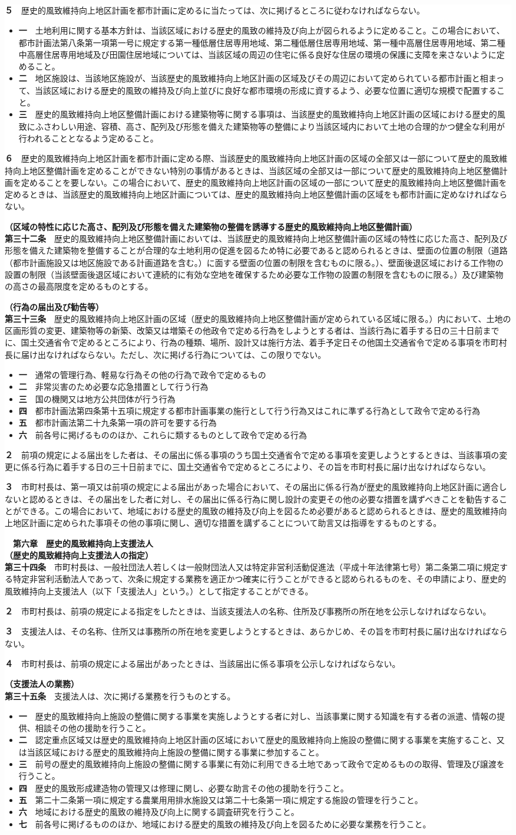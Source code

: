 **５**　歴史的風致維持向上地区計画を都市計画に定めるに当たっては、次に掲げるところに従わなければならない。  
* **一**　土地利用に関する基本方針は、当該区域における歴史的風致の維持及び向上が図られるように定めること。この場合において、都市計画法第八条第一項第一号に規定する第一種低層住居専用地域、第二種低層住居専用地域、第一種中高層住居専用地域、第二種中高層住居専用地域及び田園住居地域については、当該区域の周辺の住宅に係る良好な住居の環境の保護に支障を来さないように定めること。  
* **二**　地区施設は、当該地区施設が、当該歴史的風致維持向上地区計画の区域及びその周辺において定められている都市計画と相まって、当該区域における歴史的風致の維持及び向上並びに良好な都市環境の形成に資するよう、必要な位置に適切な規模で配置すること。  
* **三**　歴史的風致維持向上地区整備計画における建築物等に関する事項は、当該歴史的風致維持向上地区計画の区域における歴史的風致にふさわしい用途、容積、高さ、配列及び形態を備えた建築物等の整備により当該区域内において土地の合理的かつ健全な利用が行われることとなるよう定めること。  
  
**６**　歴史的風致維持向上地区計画を都市計画に定める際、当該歴史的風致維持向上地区計画の区域の全部又は一部について歴史的風致維持向上地区整備計画を定めることができない特別の事情があるときは、当該区域の全部又は一部について歴史的風致維持向上地区整備計画を定めることを要しない。この場合において、歴史的風致維持向上地区計画の区域の一部について歴史的風致維持向上地区整備計画を定めるときは、当該歴史的風致維持向上地区計画については、歴史的風致維持向上地区整備計画の区域をも都市計画に定めなければならない。  
  
**（区域の特性に応じた高さ、配列及び形態を備えた建築物の整備を誘導する歴史的風致維持向上地区整備計画）**  
**第三十二条**　歴史的風致維持向上地区整備計画においては、当該歴史的風致維持向上地区整備計画の区域の特性に応じた高さ、配列及び形態を備えた建築物を整備することが合理的な土地利用の促進を図るため特に必要であると認められるときは、壁面の位置の制限（道路（都市計画施設又は地区施設である計画道路を含む。）に面する壁面の位置の制限を含むものに限る。）、壁面後退区域における工作物の設置の制限（当該壁面後退区域において連続的に有効な空地を確保するため必要な工作物の設置の制限を含むものに限る。）及び建築物の高さの最高限度を定めるものとする。  
  
**（行為の届出及び勧告等）**  
**第三十三条**　歴史的風致維持向上地区計画の区域（歴史的風致維持向上地区整備計画が定められている区域に限る。）内において、土地の区画形質の変更、建築物等の新築、改築又は増築その他政令で定める行為をしようとする者は、当該行為に着手する日の三十日前までに、国土交通省令で定めるところにより、行為の種類、場所、設計又は施行方法、着手予定日その他国土交通省令で定める事項を市町村長に届け出なければならない。ただし、次に掲げる行為については、この限りでない。  
* **一**　通常の管理行為、軽易な行為その他の行為で政令で定めるもの  
* **二**　非常災害のため必要な応急措置として行う行為  
* **三**　国の機関又は地方公共団体が行う行為  
* **四**　都市計画法第四条第十五項に規定する都市計画事業の施行として行う行為又はこれに準ずる行為として政令で定める行為  
* **五**　都市計画法第二十九条第一項の許可を要する行為  
* **六**　前各号に掲げるもののほか、これらに類するものとして政令で定める行為  
  
**２**　前項の規定による届出をした者は、その届出に係る事項のうち国土交通省令で定める事項を変更しようとするときは、当該事項の変更に係る行為に着手する日の三十日前までに、国土交通省令で定めるところにより、その旨を市町村長に届け出なければならない。  
  
**３**　市町村長は、第一項又は前項の規定による届出があった場合において、その届出に係る行為が歴史的風致維持向上地区計画に適合しないと認めるときは、その届出をした者に対し、その届出に係る行為に関し設計の変更その他の必要な措置を講ずべきことを勧告することができる。この場合において、地域における歴史的風致の維持及び向上を図るため必要があると認められるときは、歴史的風致維持向上地区計画に定められた事項その他の事項に関し、適切な措置を講ずることについて助言又は指導をするものとする。  
  
&emsp;**第六章　歴史的風致維持向上支援法人**  
**（歴史的風致維持向上支援法人の指定）**  
**第三十四条**　市町村長は、一般社団法人若しくは一般財団法人又は特定非営利活動促進法（平成十年法律第七号）第二条第二項に規定する特定非営利活動法人であって、次条に規定する業務を適正かつ確実に行うことができると認められるものを、その申請により、歴史的風致維持向上支援法人（以下「支援法人」という。）として指定することができる。  
  
**２**　市町村長は、前項の規定による指定をしたときは、当該支援法人の名称、住所及び事務所の所在地を公示しなければならない。  
  
**３**　支援法人は、その名称、住所又は事務所の所在地を変更しようとするときは、あらかじめ、その旨を市町村長に届け出なければならない。  
  
**４**　市町村長は、前項の規定による届出があったときは、当該届出に係る事項を公示しなければならない。  
  
**（支援法人の業務）**  
**第三十五条**　支援法人は、次に掲げる業務を行うものとする。  
* **一**　歴史的風致維持向上施設の整備に関する事業を実施しようとする者に対し、当該事業に関する知識を有する者の派遣、情報の提供、相談その他の援助を行うこと。  
* **二**　認定重点区域又は歴史的風致維持向上地区計画の区域において歴史的風致維持向上施設の整備に関する事業を実施すること、又は当該区域における歴史的風致維持向上施設の整備に関する事業に参加すること。  
* **三**　前号の歴史的風致維持向上施設の整備に関する事業に有効に利用できる土地であって政令で定めるものの取得、管理及び譲渡を行うこと。  
* **四**　歴史的風致形成建造物の管理又は修理に関し、必要な助言その他の援助を行うこと。  
* **五**　第二十二条第一項に規定する農業用用排水施設又は第二十七条第一項に規定する施設の管理を行うこと。  
* **六**　地域における歴史的風致の維持及び向上に関する調査研究を行うこと。  
* **七**　前各号に掲げるもののほか、地域における歴史的風致の維持及び向上を図るために必要な業務を行うこと。  
  